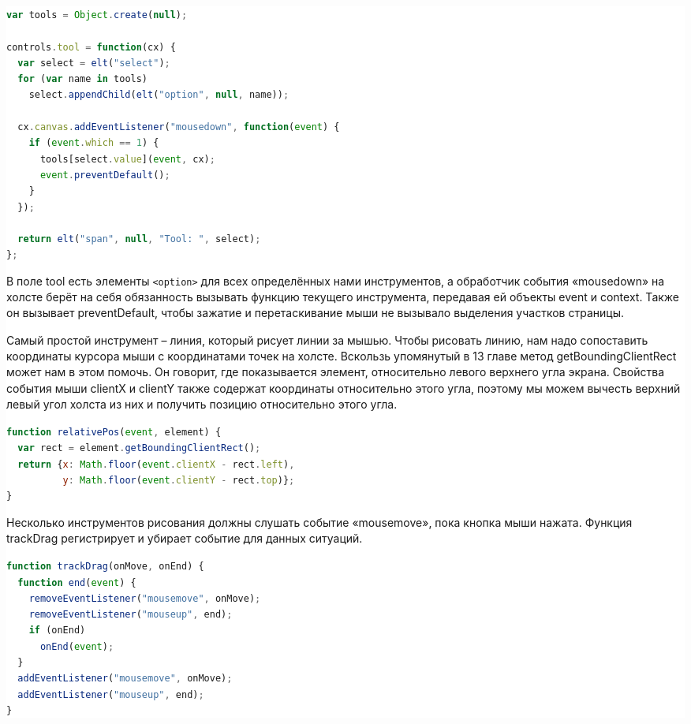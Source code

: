 ```js
var tools = Object.create(null);

controls.tool = function(cx) {
  var select = elt("select");
  for (var name in tools)
    select.appendChild(elt("option", null, name));

  cx.canvas.addEventListener("mousedown", function(event) {
    if (event.which == 1) {
      tools[select.value](event, cx);
      event.preventDefault();
    }
  });

  return elt("span", null, "Tool: ", select);
};
```

В поле tool есть элементы `<option>` для всех определённых нами инструментов, а обработчик события «mousedown» на холсте берёт на себя обязанность вызывать функцию текущего инструмента, передавая ей объекты event и context. Также он вызывает preventDefault, чтобы зажатие и перетаскивание мыши не вызывало выделения участков страницы.

Самый простой инструмент – линия, который рисует линии за мышью. Чтобы рисовать линию, нам надо сопоставить координаты курсора мыши с координатами точек на холсте. Вскользь упомянутый в 13 главе метод getBoundingClientRect может нам в этом помочь. Он говорит, где показывается элемент, относительно левого верхнего угла экрана. Свойства события мыши clientX и clientY также содержат координаты относительно этого угла, поэтому мы можем вычесть верхний левый угол холста из них и получить позицию относительно этого угла.

```js
function relativePos(event, element) {
  var rect = element.getBoundingClientRect();
  return {x: Math.floor(event.clientX - rect.left),
          y: Math.floor(event.clientY - rect.top)};
}
```

Несколько инструментов рисования должны слушать событие «mousemove», пока кнопка мыши нажата. Функция trackDrag регистрирует и убирает событие для данных ситуаций.

```js
function trackDrag(onMove, onEnd) {
  function end(event) {
    removeEventListener("mousemove", onMove);
    removeEventListener("mouseup", end);
    if (onEnd)
      onEnd(event);
  }
  addEventListener("mousemove", onMove);
  addEventListener("mouseup", end);
}
```
